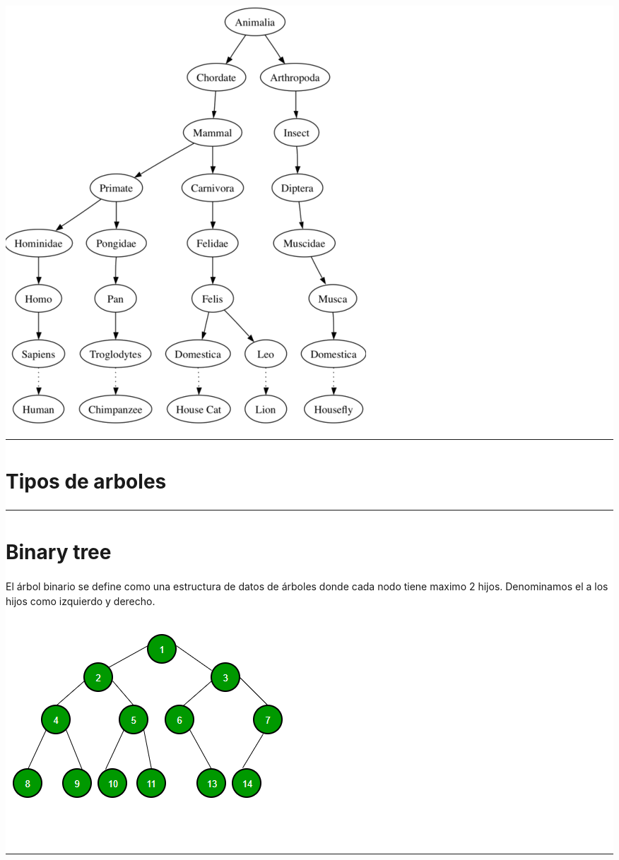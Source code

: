 ![bg right:40% 90%](./img/animalia.png)

---

# Tipos de arboles

---

# Binary tree

El árbol binario se define como una estructura de datos de árboles donde cada nodo tiene maximo 2 hijos. Denominamos el a los hijos como izquierdo y derecho.

![center](./img/binary-tree.png)

---
